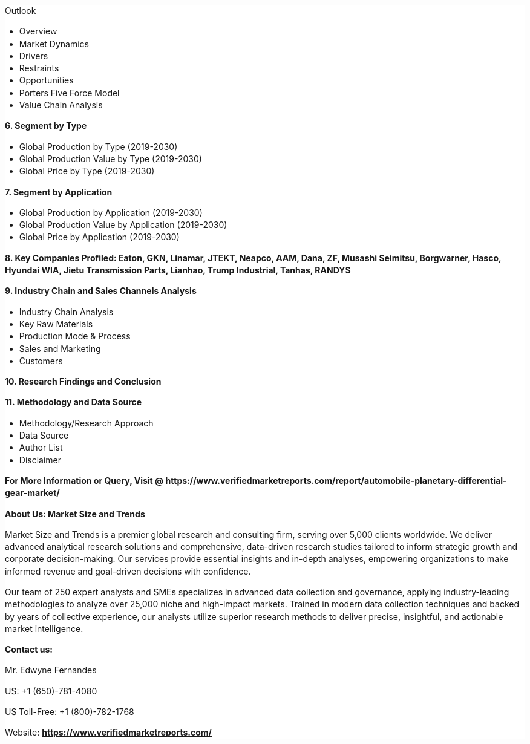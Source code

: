 Outlook</strong></p><ul><li>Overview</li><li>Market Dynamics</li><li>Drivers</li><li>Restraints</li><li>Opportunities</li><li>Porters Five Force Model</li><li>Value Chain Analysis&nbsp;</li></ul><p><strong>6. Segment by Type</strong></p><ul><li>Global Production by Type (2019-2030)</li><li>Global Production Value by Type (2019-2030)</li><li>Global Price by Type (2019-2030)</li></ul><p><strong>7. Segment by Application</strong></p><ul><li>Global Production by Application (2019-2030)</li><li>Global Production Value by Application (2019-2030)</li><li>Global Price by Application (2019-2030)</li></ul><p><strong>8. Key Companies Profiled: Eaton, GKN, Linamar, JTEKT, Neapco, AAM, Dana, ZF, Musashi Seimitsu, Borgwarner, Hasco, Hyundai WIA, Jietu Transmission Parts, Lianhao, Trump Industrial, Tanhas, RANDYS</strong></p><p><strong>9. Industry Chain and Sales Channels Analysis</strong></p><ul><li>Industry Chain Analysis</li><li>Key Raw Materials</li><li>Production Mode &amp; Process</li><li>Sales and Marketing</li><li>Customers</li></ul><p><strong>10. Research Findings and Conclusion</strong></p><p><strong>11. Methodology and Data Source</strong></p><ul><li>Methodology/Research Approach</li><li>Data Source</li><li>Author List</li><li>Disclaimer</li></ul></p><p><strong>For More Information or Query, Visit @ <a href="https://www.verifiedmarketreports.com/report/automobile-planetary-differential-gear-market/">https://www.verifiedmarketreports.com/report/automobile-planetary-differential-gear-market/</a></strong></p><p><strong>About Us: Market Size and Trends</strong></p><p>Market Size and Trends is a premier global research and consulting firm, serving over 5,000 clients worldwide. We deliver advanced analytical research solutions and comprehensive, data-driven research studies tailored to inform strategic growth and corporate decision-making. Our services provide essential insights and in-depth analyses, empowering organizations to make informed revenue and goal-driven decisions with confidence.</p><p>Our team of 250 expert analysts and SMEs specializes in advanced data collection and governance, applying industry-leading methodologies to analyze over 25,000 niche and high-impact markets. Trained in modern data collection techniques and backed by years of collective experience, our analysts utilize superior research methods to deliver precise, insightful, and actionable market intelligence.</p><p><strong>Contact us:</strong></p><p>Mr. Edwyne Fernandes</p><p>US: +1 (650)-781-4080</p><p>US Toll-Free: +1 (800)-782-1768</p><p>Website: <strong><a href="https://www.verifiedmarketreports.com/">https://www.verifiedmarketreports.com/</a></strong></p>
